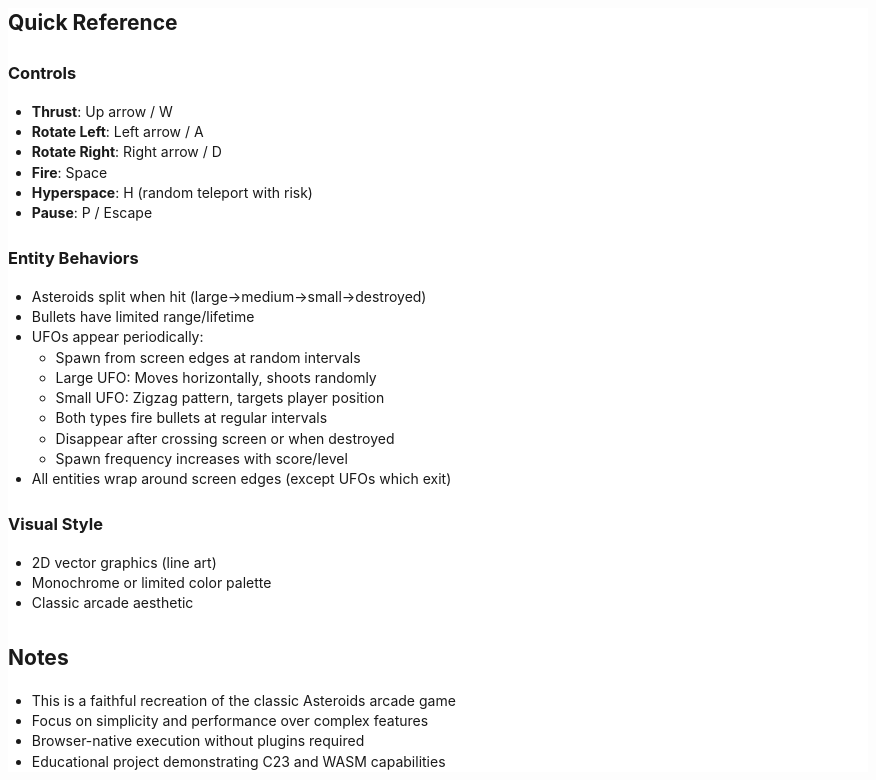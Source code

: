 ## Quick Reference

### Controls
- **Thrust**: Up arrow / W
- **Rotate Left**: Left arrow / A
- **Rotate Right**: Right arrow / D
- **Fire**: Space
- **Hyperspace**: H (random teleport with risk)
- **Pause**: P / Escape

### Entity Behaviors
- Asteroids split when hit (large→medium→small→destroyed)
- Bullets have limited range/lifetime
- UFOs appear periodically:
  - Spawn from screen edges at random intervals
  - Large UFO: Moves horizontally, shoots randomly
  - Small UFO: Zigzag pattern, targets player position
  - Both types fire bullets at regular intervals
  - Disappear after crossing screen or when destroyed
  - Spawn frequency increases with score/level
- All entities wrap around screen edges (except UFOs which exit)

### Visual Style
- 2D vector graphics (line art)
- Monochrome or limited color palette
- Classic arcade aesthetic

## Notes
- This is a faithful recreation of the classic Asteroids arcade game
- Focus on simplicity and performance over complex features
- Browser-native execution without plugins required
- Educational project demonstrating C23 and WASM capabilities